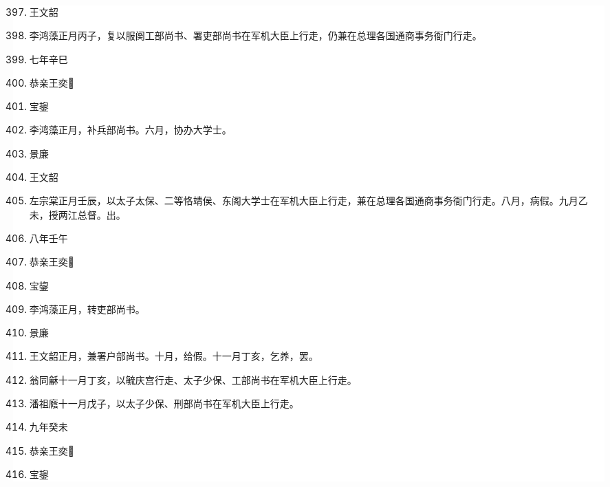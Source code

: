 397. <span id="表十七_军机大臣年表二-397"></span>
王文韶

398. <span id="表十七_军机大臣年表二-398"></span>
李鸿藻正月丙子，复以服阕工部尚书、署吏部尚书在军机大臣上行走，仍兼在总理各国通商事务衙门行走。

399. <span id="表十七_军机大臣年表二-399"></span>
七年辛巳

400. <span id="表十七_军机大臣年表二-400"></span>
恭亲王奕

401. <span id="表十七_军机大臣年表二-401"></span>
宝鋆

402. <span id="表十七_军机大臣年表二-402"></span>
李鸿藻正月，补兵部尚书。六月，协办大学士。

403. <span id="表十七_军机大臣年表二-403"></span>
景廉

404. <span id="表十七_军机大臣年表二-404"></span>
王文韶

405. <span id="表十七_军机大臣年表二-405"></span>
左宗棠正月壬辰，以太子太保、二等恪靖侯、东阁大学士在军机大臣上行走，兼在总理各国通商事务衙门行走。八月，病假。九月乙未，授两江总督。出。

406. <span id="表十七_军机大臣年表二-406"></span>
八年壬午

407. <span id="表十七_军机大臣年表二-407"></span>
恭亲王奕

408. <span id="表十七_军机大臣年表二-408"></span>
宝鋆

409. <span id="表十七_军机大臣年表二-409"></span>
李鸿藻正月，转吏部尚书。

410. <span id="表十七_军机大臣年表二-410"></span>
景廉

411. <span id="表十七_军机大臣年表二-411"></span>
王文韶正月，兼署户部尚书。十月，给假。十一月丁亥，乞养，罢。

412. <span id="表十七_军机大臣年表二-412"></span>
翁同龢十一月丁亥，以毓庆宫行走、太子少保、工部尚书在军机大臣上行走。

413. <span id="表十七_军机大臣年表二-413"></span>
潘祖廕十一月戊子，以太子少保、刑部尚书在军机大臣上行走。

414. <span id="表十七_军机大臣年表二-414"></span>
九年癸未

415. <span id="表十七_军机大臣年表二-415"></span>
恭亲王奕

416. <span id="表十七_军机大臣年表二-416"></span>
宝鋆
